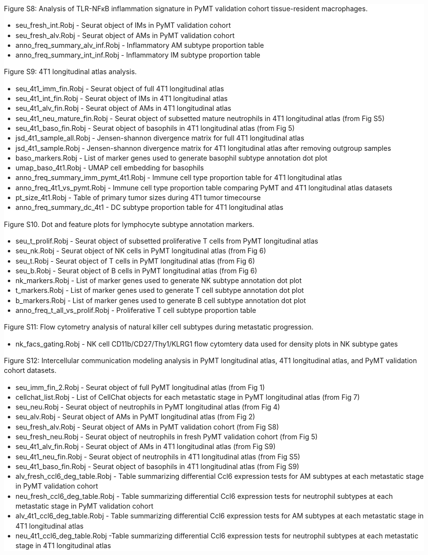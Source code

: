 Figure S8: Analysis of TLR-NFκB inflammation signature in PyMT validation cohort tissue-resident macrophages.
- seu_fresh_int.Robj - Seurat object of IMs in PyMT validation cohort
- seu_fresh_alv.Robj - Seurat object of AMs in PyMT validation cohort
- anno_freq_summary_alv_inf.Robj - Inflammatory AM subtype proportion table
- anno_freq_summary_int_inf.Robj - Inflammatory IM subtype proportion table

Figure S9: 4T1 longitudinal atlas analysis.
- seu_4t1_imm_fin.Robj - Seurat object of full 4T1 longitudinal atlas
- seu_4t1_int_fin.Robj - Seurat object of IMs in 4T1 longitudinal atlas
- seu_4t1_alv_fin.Robj - Seurat object of AMs in 4T1 longitudinal atlas
- seu_4t1_neu_mature_fin.Robj - Seurat object of subsetted mature neutrophils in 4T1 longitudinal atlas (from Fig S5)
- seu_4t1_baso_fin.Robj - Seurat object of basophils in 4T1 longitudinal atlas (from Fig 5)
- jsd_4t1_sample_all.Robj - Jensen-shannon divergence matrix for full 4T1 longitudinal atlas
- jsd_4t1_sample.Robj - Jensen-shannon divergence matrix for 4T1 longitudinal atlas after removing outgroup samples
- baso_markers.Robj - List of marker genes used to generate basophil subtype annotation dot plot
- umap_baso_4t1.Robj - UMAP cell embedding for basophils
- anno_freq_summary_imm_pymt_4t1.Robj - Immune cell type proportion table for 4T1 longitudinal atlas
- anno_freq_4t1_vs_pymt.Robj - Immune cell type proportion table comparing PyMT and 4T1 longitudinal atlas datasets
- pt_size_4t1.Robj - Table of primary tumor sizes during 4T1 tumor timecourse
- anno_freq_summary_dc_4t1 - DC subtype proportion table for 4T1 longitudinal atlas

Figure S10. Dot and feature plots for lymphocyte subtype annotation markers.
- seu_t_prolif.Robj - Seurat object of subsetted proliferative T cells from PyMT longitudinal atlas
- seu_nk.Robj - Seurat object of NK cells in PyMT longitudinal atlas (from Fig 6) 
- seu_t.Robj - Seurat object of T cells in PyMT longitudinal atlas (from Fig 6) 
- seu_b.Robj - Seurat object of B cells in PyMT longitudinal atlas (from Fig 6) 
- nk_markers.Robj - List of marker genes used to generate NK subtype annotation dot plot
- t_markers.Robj - List of marker genes used to generate T cell subtype annotation dot plot
- b_markers.Robj - List of marker genes used to generate B cell subtype annotation dot plot
- anno_freq_t_all_vs_prolif.Robj - Proliferative T cell subtype proportion table

Figure S11: Flow cytometry analysis of natural killer cell subtypes during metastatic progression.
- nk_facs_gating.Robj - NK cell CD11b/CD27/Thy1/KLRG1 flow cytomtery data used for density plots in NK subtype gates

Figure S12: Intercellular communication modeling analysis in PyMT longitudinal atlas, 4T1 longitudinal atlas, and PyMT validation cohort datasets.
- seu_imm_fin_2.Robj - Seurat object of full PyMT longitudinal atlas (from Fig 1)
- cellchat_list.Robj - List of CellChat objects for each metastatic stage in PyMT longitudinal atlas (from Fig 7)
- seu_neu.Robj - Seurat object of neutrophils in PyMT longitudinal atlas (from Fig 4)
- seu_alv.Robj - Seurat object of AMs in PyMT longitudinal atlas (from Fig 2)
- seu_fresh_alv.Robj - Seurat object of AMs in PyMT validation cohort (from Fig S8)
- seu_fresh_neu.Robj - Seurat object of neutrophils in fresh PyMT validation cohort (from Fig 5)
- seu_4t1_alv_fin.Robj - Seurat object of AMs in 4T1 longitudinal atlas (from Fig S9)
- seu_4t1_neu_fin.Robj - Seurat object of neutrophils in 4T1 longitudinal atlas (from Fig S5)
- seu_4t1_baso_fin.Robj - Seurat object of basophils in 4T1 longitudinal atlas (from Fig S9)
- alv_fresh_ccl6_deg_table.Robj - Table summarizing differential Ccl6 expression tests for AM subtypes at each metastatic stage in PyMT validation cohort
- neu_fresh_ccl6_deg_table.Robj - Table summarizing differential Ccl6 expression tests for neutrophil subtypes at each metastatic stage in PyMT validation cohort
- alv_4t1_ccl6_deg_table.Robj - Table summarizing differential Ccl6 expression tests for AM subtypes at each metastatic stage in 4T1 longitudinal atlas
- neu_4t1_ccl6_deg_table.Robj -Table summarizing differential Ccl6 expression tests for neutrophil subtypes at each metastatic stage in 4T1 longitudinal atlas



